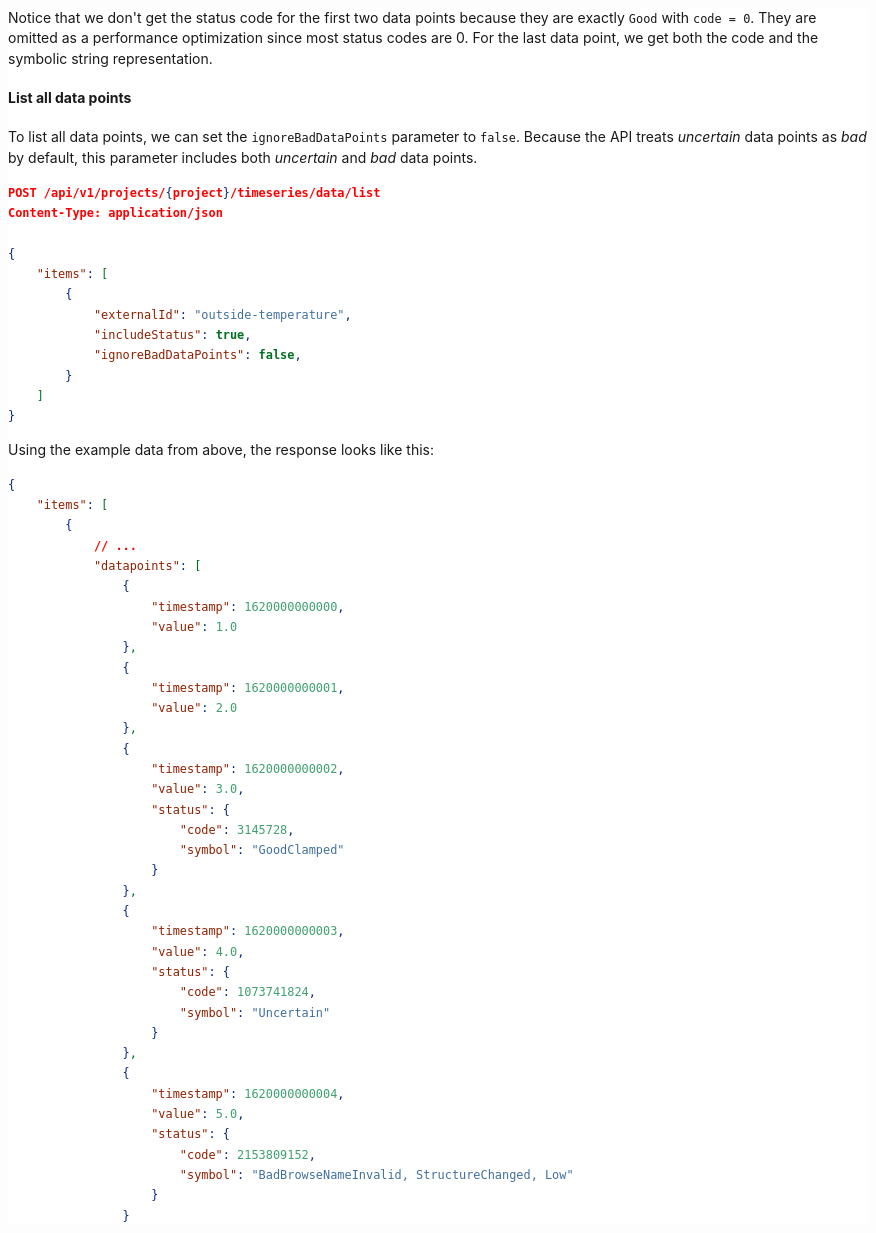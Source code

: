Notice that we don't get the status code for the first two data points because they are exactly `Good` with `code = 0`.
They are omitted as a performance optimization since most status codes are 0.
For the last data point, we get both the code and the symbolic string representation.

#### List all data points

To list all data points, we can set the `ignoreBadDataPoints` parameter to `false`.
Because the API treats _uncertain_ data points as _bad_ by default, this parameter includes both _uncertain_ and _bad_ data points.

```json
POST /api/v1/projects/{project}/timeseries/data/list
Content-Type: application/json

{
    "items": [
        {
            "externalId": "outside-temperature",
            "includeStatus": true,
            "ignoreBadDataPoints": false,
        }
    ]
}
```

Using the example data from above, the response looks like this:

```json
{
    "items": [
        {
            // ...
            "datapoints": [
                {
                    "timestamp": 1620000000000,
                    "value": 1.0
                },
                {
                    "timestamp": 1620000000001,
                    "value": 2.0
                },
                {
                    "timestamp": 1620000000002,
                    "value": 3.0,
                    "status": {
                        "code": 3145728,
                        "symbol": "GoodClamped"
                    }
                },
                {
                    "timestamp": 1620000000003,
                    "value": 4.0,
                    "status": {
                        "code": 1073741824,
                        "symbol": "Uncertain"
                    }
                },
                {
                    "timestamp": 1620000000004,
                    "value": 5.0,
                    "status": {
                        "code": 2153809152,
                        "symbol": "BadBrowseNameInvalid, StructureChanged, Low"
                    }
                }
```